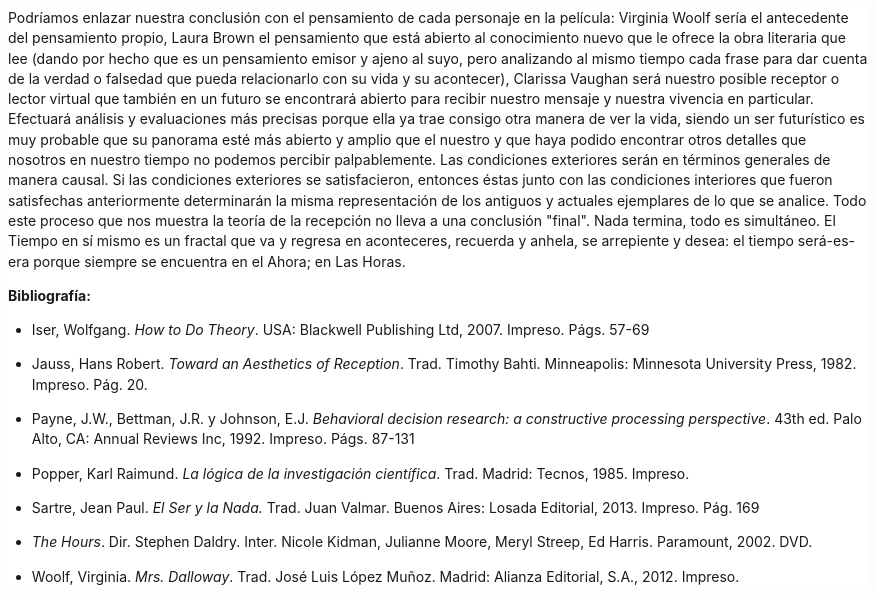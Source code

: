 Podríamos enlazar nuestra conclusión con el pensamiento de cada
personaje en la película: Virginia Woolf sería el antecedente del
pensamiento propio, Laura Brown el pensamiento que está abierto al
conocimiento nuevo que le ofrece la obra literaria que lee (dando por
hecho que es un pensamiento emisor y ajeno al suyo, pero analizando al
mismo tiempo cada frase para dar cuenta de la verdad o falsedad que
pueda relacionarlo con su vida y su acontecer), Clarissa Vaughan será
nuestro posible receptor o lector virtual que también en un futuro se
encontrará abierto para recibir nuestro mensaje y nuestra vivencia en
particular. Efectuará análisis y evaluaciones más precisas porque ella
ya trae consigo otra manera de ver la vida, siendo un ser futurístico es
muy probable que su panorama esté más abierto y amplio que el nuestro y
que haya podido encontrar otros detalles que nosotros en nuestro tiempo
no podemos percibir palpablemente. Las condiciones exteriores serán en
términos generales de manera causal. Si las condiciones exteriores se
satisfacieron, entonces éstas junto con las condiciones interiores que
fueron satisfechas anteriormente determinarán la misma representación de
los antiguos y actuales ejemplares de lo que se analice. Todo este
proceso que nos muestra la teoría de la recepción no lleva a una
conclusión "final". Nada termina, todo es simultáneo. El Tiempo en sí
mismo es un fractal que va y regresa en aconteceres, recuerda y anhela,
se arrepiente y desea: el tiempo será-es-era porque siempre se encuentra
en el Ahora; en Las Horas.

**Bibliografía:**

-   Iser, Wolfgang. *How to Do Theory*. USA: Blackwell Publishing
    Ltd, 2007. Impreso. Págs. 57-69

-   Jauss, Hans Robert. *Toward an Aesthetics of Reception*. Trad.
    Timothy Bahti. Minneapolis: Minnesota University Press, 1982.
    Impreso. Pág. 20.

-   Payne, J.W., Bettman, J.R. y Johnson, E.J. *Behavioral decision
    research: a constructive processing perspective*. 43th ed. Palo
    Alto, CA: Annual Reviews Inc, 1992. Impreso. Págs. 87-131

-   Popper, Karl Raimund. *La lógica de la investigación científica*.
    Trad. Madrid: Tecnos, 1985. Impreso.

-   Sartre, Jean Paul. *El Ser y la Nada.* Trad. Juan Valmar. Buenos
    Aires: Losada Editorial, 2013. Impreso. Pág. 169

-   *The Hours*. Dir. Stephen Daldry. Inter. Nicole Kidman, Julianne
    Moore, Meryl Streep, Ed Harris. Paramount, 2002. DVD.

-   Woolf, Virginia. *Mrs. Dalloway*. Trad. José Luis López Muñoz.
    Madrid: Alianza Editorial, S.A., 2012. Impreso.

